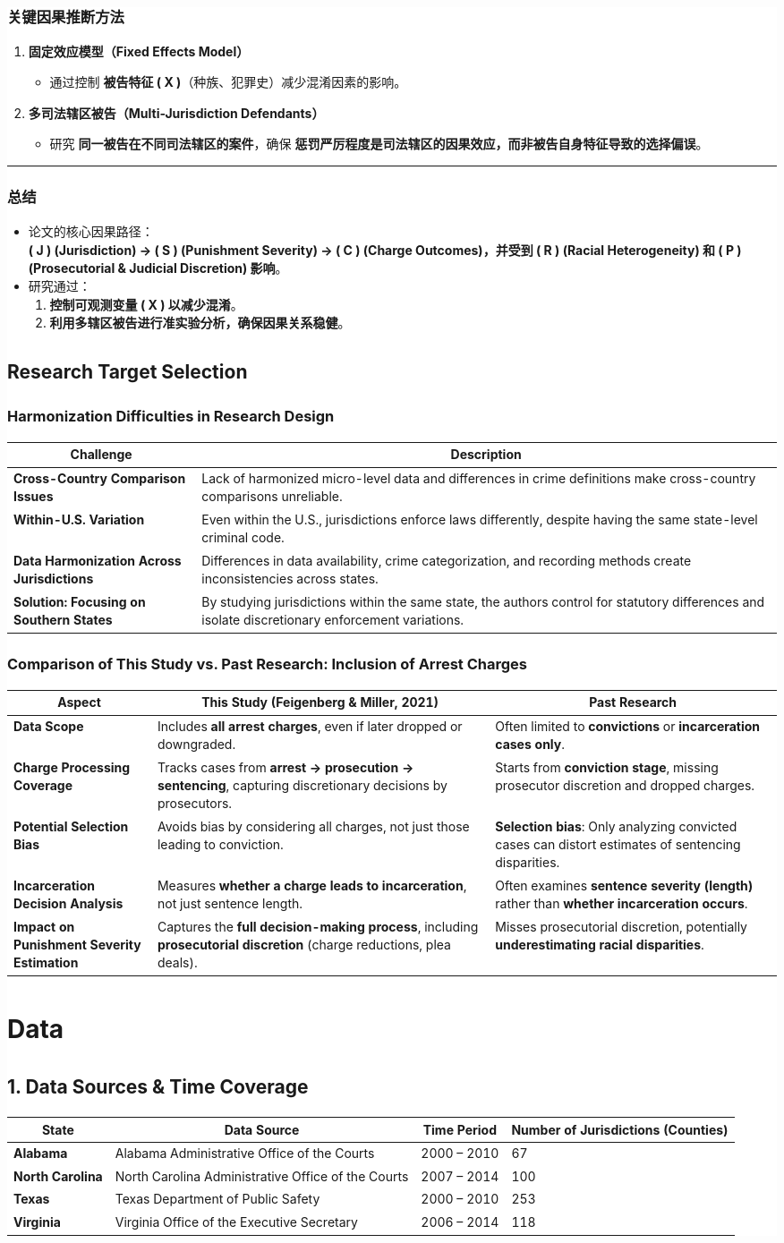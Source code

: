 
### **关键因果推断方法**
1. **固定效应模型（Fixed Effects Model）**
   - 通过控制 **被告特征 \( X \)**（种族、犯罪史）减少混淆因素的影响。
  
2. **多司法辖区被告（Multi-Jurisdiction Defendants）**
   - 研究 **同一被告在不同司法辖区的案件**，确保 **惩罚严厉程度是司法辖区的因果效应，而非被告自身特征导致的选择偏误**。

---

### **总结**
- 论文的核心因果路径：  
  **\( J \) (Jurisdiction) → \( S \) (Punishment Severity) → \( C \) (Charge Outcomes)，并受到 \( R \) (Racial Heterogeneity) 和 \( P \) (Prosecutorial & Judicial Discretion) 影响**。
- 研究通过：
  1. **控制可观测变量 \( X \) 以减少混淆**。
  2. **利用多辖区被告进行准实验分析，确保因果关系稳健**。
 
## Research Target Selection

### Harmonization Difficulties in Research Design

| **Challenge**              | **Description** |
|---------------------------|---------------|
| **Cross-Country Comparison Issues** | Lack of harmonized micro-level data and differences in crime definitions make cross-country comparisons unreliable. |
| **Within-U.S. Variation** | Even within the U.S., jurisdictions enforce laws differently, despite having the same state-level criminal code. |
| **Data Harmonization Across Jurisdictions** | Differences in data availability, crime categorization, and recording methods create inconsistencies across states. |
| **Solution: Focusing on Southern States** | By studying jurisdictions within the same state, the authors control for statutory differences and isolate discretionary enforcement variations. |

### **Comparison of This Study vs. Past Research: Inclusion of Arrest Charges**

| **Aspect**                     | **This Study (Feigenberg & Miller, 2021)** | **Past Research** |
|--------------------------------|---------------------------------|------------------|
| **Data Scope** | Includes **all arrest charges**, even if later dropped or downgraded. | Often limited to **convictions** or **incarceration cases only**. |
| **Charge Processing Coverage** | Tracks cases from **arrest → prosecution → sentencing**, capturing discretionary decisions by prosecutors. | Starts from **conviction stage**, missing prosecutor discretion and dropped charges. |
| **Potential Selection Bias** | Avoids bias by considering all charges, not just those leading to conviction. | **Selection bias**: Only analyzing convicted cases can distort estimates of sentencing disparities. |
| **Incarceration Decision Analysis** | Measures **whether a charge leads to incarceration**, not just sentence length. | Often examines **sentence severity (length)** rather than **whether incarceration occurs**. |
| **Impact on Punishment Severity Estimation** | Captures the **full decision-making process**, including **prosecutorial discretion** (charge reductions, plea deals). | Misses prosecutorial discretion, potentially **underestimating racial disparities**. |

# Data

## **1. Data Sources & Time Coverage**
| **State** | **Data Source** | **Time Period** | **Number of Jurisdictions (Counties)** |
|----------|-----------------|---------------|------------------|
| **Alabama** | Alabama Administrative Office of the Courts | 2000 – 2010 | 67 |
| **North Carolina** | North Carolina Administrative Office of the Courts | 2007 – 2014 | 100 |
| **Texas** | Texas Department of Public Safety | 2000 – 2010 | 253 |
| **Virginia** | Virginia Office of the Executive Secretary | 2006 – 2014 | 118 |
